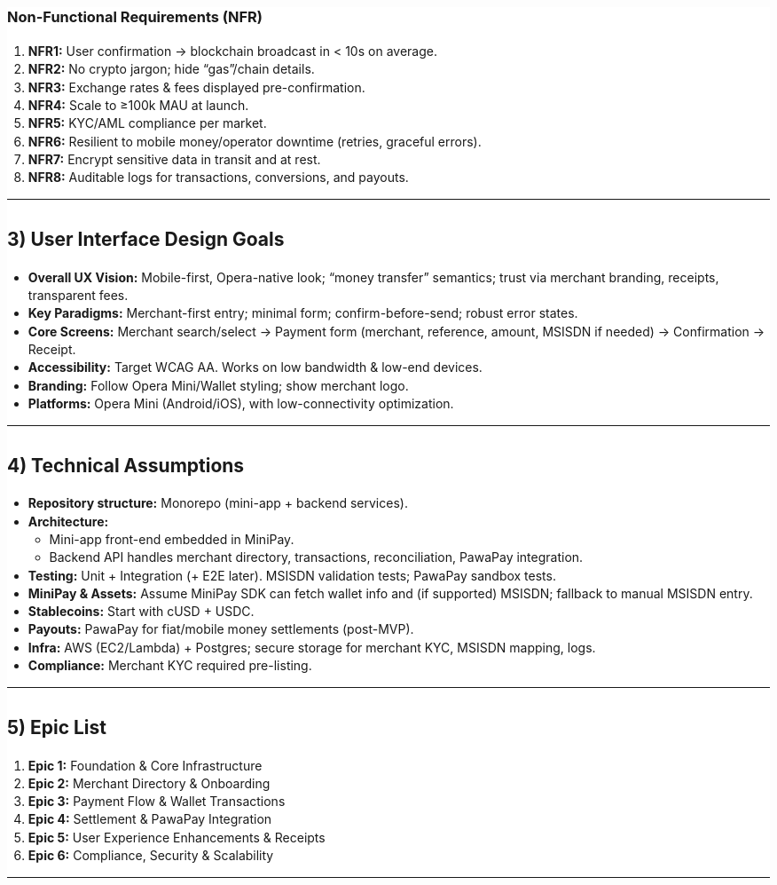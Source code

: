 ### Non-Functional Requirements (NFR)
1. **NFR1:** User confirmation → blockchain broadcast in < 10s on average.  
2. **NFR2:** No crypto jargon; hide “gas”/chain details.  
3. **NFR3:** Exchange rates & fees displayed pre-confirmation.  
4. **NFR4:** Scale to ≥100k MAU at launch.  
5. **NFR5:** KYC/AML compliance per market.  
6. **NFR6:** Resilient to mobile money/operator downtime (retries, graceful errors).  
7. **NFR7:** Encrypt sensitive data in transit and at rest.  
8. **NFR8:** Auditable logs for transactions, conversions, and payouts.

---

## 3) User Interface Design Goals

- **Overall UX Vision:** Mobile-first, Opera-native look; “money transfer” semantics; trust via merchant branding, receipts, transparent fees.
- **Key Paradigms:** Merchant-first entry; minimal form; confirm-before-send; robust error states.
- **Core Screens:** Merchant search/select → Payment form (merchant, reference, amount, MSISDN if needed) → Confirmation → Receipt.
- **Accessibility:** Target WCAG AA. Works on low bandwidth & low-end devices.
- **Branding:** Follow Opera Mini/Wallet styling; show merchant logo.
- **Platforms:** Opera Mini (Android/iOS), with low-connectivity optimization.

---

## 4) Technical Assumptions

- **Repository structure:** Monorepo (mini-app + backend services).  
- **Architecture:**  
  - Mini-app front-end embedded in MiniPay.  
  - Backend API handles merchant directory, transactions, reconciliation, PawaPay integration.  
- **Testing:** Unit + Integration (+ E2E later). MSISDN validation tests; PawaPay sandbox tests.  
- **MiniPay & Assets:** Assume MiniPay SDK can fetch wallet info and (if supported) MSISDN; fallback to manual MSISDN entry.  
- **Stablecoins:** Start with cUSD + USDC.  
- **Payouts:** PawaPay for fiat/mobile money settlements (post-MVP).  
- **Infra:** AWS (EC2/Lambda) + Postgres; secure storage for merchant KYC, MSISDN mapping, logs.  
- **Compliance:** Merchant KYC required pre-listing.

---

## 5) Epic List

1. **Epic 1:** Foundation & Core Infrastructure  
2. **Epic 2:** Merchant Directory & Onboarding  
3. **Epic 3:** Payment Flow & Wallet Transactions  
4. **Epic 4:** Settlement & PawaPay Integration  
5. **Epic 5:** User Experience Enhancements & Receipts  
6. **Epic 6:** Compliance, Security & Scalability

---
